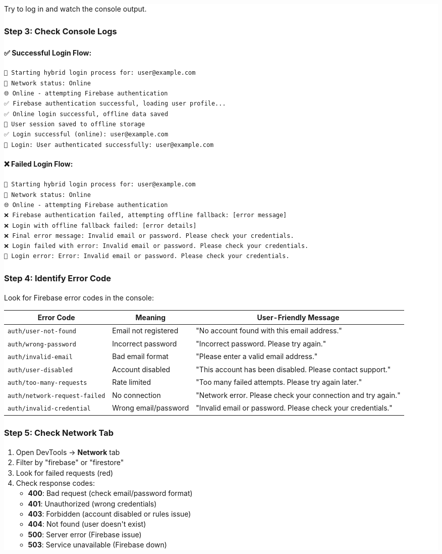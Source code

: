 Try to log in and watch the console output.

### Step 3: Check Console Logs

#### ✅ **Successful Login Flow**:
```
🔐 Starting hybrid login process for: user@example.com
🔐 Network status: Online
🌐 Online - attempting Firebase authentication
✅ Firebase authentication successful, loading user profile...
✅ Online login successful, offline data saved
💾 User session saved to offline storage
✅ Login successful (online): user@example.com
🔐 Login: User authenticated successfully: user@example.com
```

#### ❌ **Failed Login Flow**:
```
🔐 Starting hybrid login process for: user@example.com
🔐 Network status: Online
🌐 Online - attempting Firebase authentication
❌ Firebase authentication failed, attempting offline fallback: [error message]
❌ Login with offline fallback failed: [error details]
❌ Final error message: Invalid email or password. Please check your credentials.
❌ Login failed with error: Invalid email or password. Please check your credentials.
🔐 Login error: Error: Invalid email or password. Please check your credentials.
```

### Step 4: Identify Error Code

Look for Firebase error codes in the console:

| Error Code | Meaning | User-Friendly Message |
|------------|---------|----------------------|
| `auth/user-not-found` | Email not registered | "No account found with this email address." |
| `auth/wrong-password` | Incorrect password | "Incorrect password. Please try again." |
| `auth/invalid-email` | Bad email format | "Please enter a valid email address." |
| `auth/user-disabled` | Account disabled | "This account has been disabled. Please contact support." |
| `auth/too-many-requests` | Rate limited | "Too many failed attempts. Please try again later." |
| `auth/network-request-failed` | No connection | "Network error. Please check your connection and try again." |
| `auth/invalid-credential` | Wrong email/password | "Invalid email or password. Please check your credentials." |

### Step 5: Check Network Tab

1. Open DevTools → **Network** tab
2. Filter by "firebase" or "firestore"
3. Look for failed requests (red)
4. Check response codes:
   - **400**: Bad request (check email/password format)
   - **401**: Unauthorized (wrong credentials)
   - **403**: Forbidden (account disabled or rules issue)
   - **404**: Not found (user doesn't exist)
   - **500**: Server error (Firebase issue)
   - **503**: Service unavailable (Firebase down)
